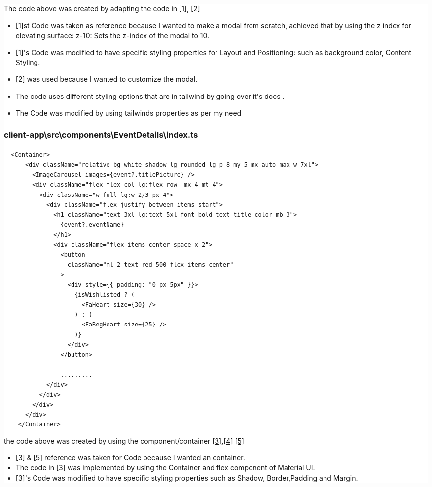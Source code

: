 The code above was created by adapting the code in [[1]](https://blog.bitsrc.io/build-a-simple-modal-component-with-react-16decdc111a6), [[2]](https://tailwindcss.com/docs/installation) 


-  [1]st Code was taken as reference because I wanted to make a modal from scratch, achieved that by using the z index for elevating surface: z-10: Sets the z-index of the modal to 10.
-  [1]'s Code was modified  to have specific styling properties for Layout and Positioning: such as background color, Content Styling. 

-  [2]  was used because I wanted to customize the modal.
-  The code uses different styling options that are in tailwind by going over it's docs .
-  The Code was modified by using tailwinds properties as per my need

### client-app\src\components\EventDetails\index.ts

```
  <Container>
      <div className="relative bg-white shadow-lg rounded-lg p-8 my-5 mx-auto max-w-7xl">
        <ImageCarousel images={event?.titlePicture} />
        <div className="flex flex-col lg:flex-row -mx-4 mt-4">
          <div className="w-full lg:w-2/3 px-4">
            <div className="flex justify-between items-start">
              <h1 className="text-3xl lg:text-5xl font-bold text-title-color mb-3">
                {event?.eventName}
              </h1>
              <div className="flex items-center space-x-2">
                <button
                  className="ml-2 text-red-500 flex items-center"
                >
                  <div style={{ padding: "0 px 5px" }}>
                    {isWishlisted ? (
                      <FaHeart size={30} />
                    ) : (
                      <FaRegHeart size={25} />
                    )}
                  </div>
                </button>
   
                .........
            </div>
          </div>
        </div>
      </div>
    </Container>
```
 the code above was created by using the component/container  [[3]](https://tailwindcss.com/docs/container),[[4]](https://react-icons.github.io/react-icons/) [[5]](https://tailwindcss.com/docs/flex)


-  [3] & [5] reference was taken for Code because I wanted an container.
-  The code in [3] was implemented by using the Container and flex component of Material UI.
-  [3]'s Code was modified  to have specific styling properties such as Shadow, Border,Padding and Margin. 
